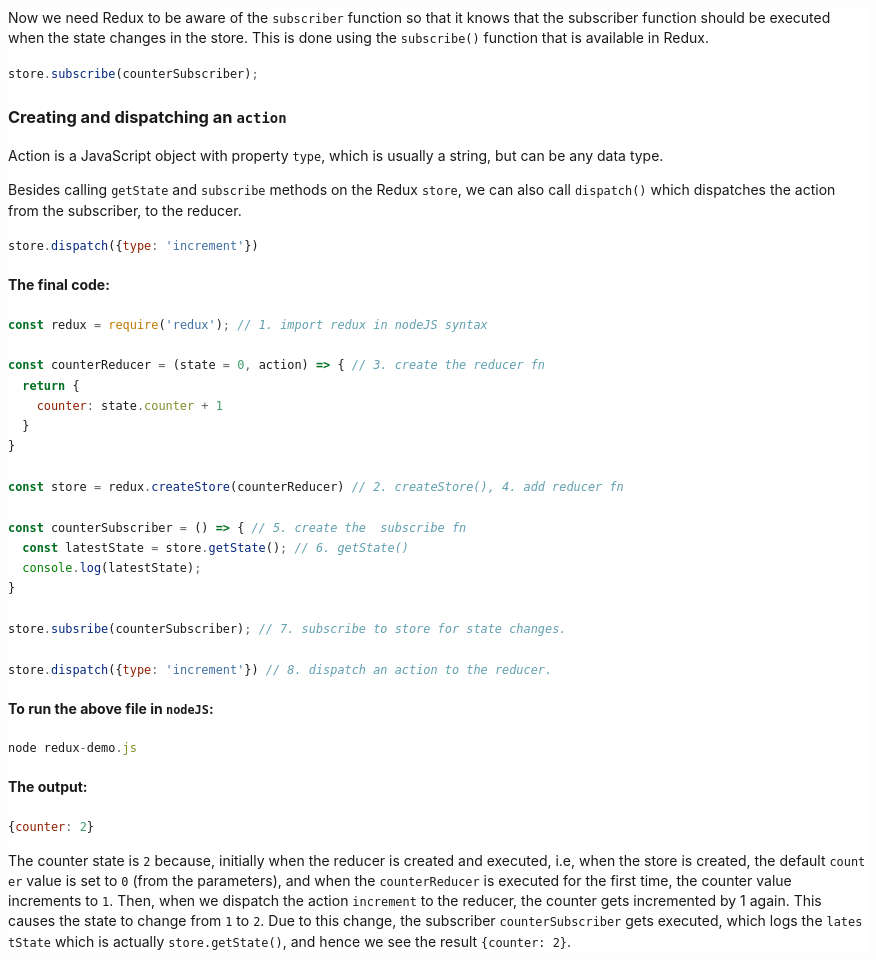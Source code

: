 Now we need Redux to be aware of the `subscriber` function so that it knows that the subscriber function should be executed when the state changes in the store. This is done using the `subscribe()` function that is available in Redux.

```jsx
store.subscribe(counterSubscriber);
```

### Creating and dispatching an `action`

Action is a JavaScript object with property `type`, which is usually a string, but can be any data type.

Besides calling `getState` and `subscribe` methods on the Redux `store`, we can also call `dispatch()` which dispatches the action from the subscriber, to the reducer.

```jsx
store.dispatch({type: 'increment'})
```

#### The final code:

```jsx
const redux = require('redux'); // 1. import redux in nodeJS syntax

const counterReducer = (state = 0, action) => { // 3. create the reducer fn
  return {
    counter: state.counter + 1
  }
}

const store = redux.createStore(counterReducer) // 2. createStore(), 4. add reducer fn

const counterSubscriber = () => { // 5. create the  subscribe fn
  const latestState = store.getState(); // 6. getState()
  console.log(latestState);
}

store.subsribe(counterSubscriber); // 7. subscribe to store for state changes.

store.dispatch({type: 'increment'}) // 8. dispatch an action to the reducer.
```

#### To run the above file in `nodeJS`:

```jsx
node redux-demo.js
```

#### The output:

```jsx
{counter: 2}
```

The counter state is `2` because, initially when the reducer is created and executed, i.e, when the store is created, the default `counter` value is set to `0` (from the parameters), and when the `counterReducer` is executed for the first time, the counter value increments to `1`. Then, when we dispatch the action `increment` to the reducer, the counter gets incremented by 1 again. This causes the state to change from `1` to `2`. Due to this change, the subscriber `counterSubscriber` gets executed, which logs the `latestState` which is actually `store.getState()`, and hence we see the result `{counter: 2}`.
